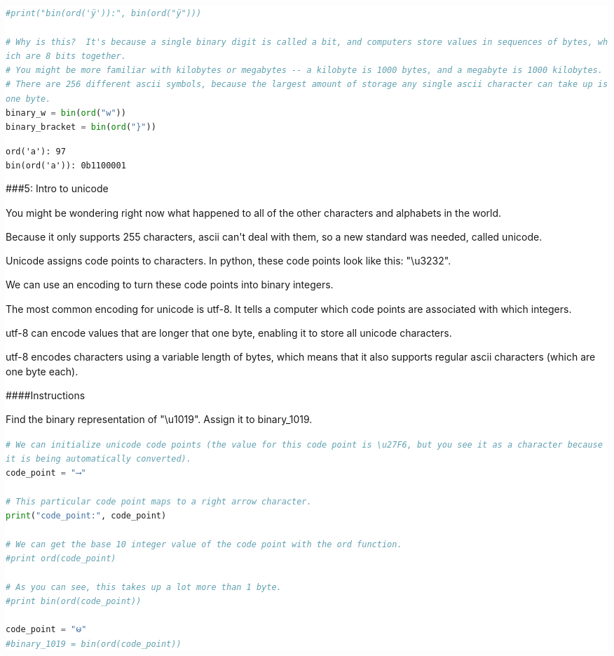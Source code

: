 ```python
#print("bin(ord('ÿ')):", bin(ord("ÿ")))

# Why is this?  It's because a single binary digit is called a bit, and computers store values in sequences of bytes, which are 8 bits together.
# You might be more familiar with kilobytes or megabytes -- a kilobyte is 1000 bytes, and a megabyte is 1000 kilobytes.
# There are 256 different ascii symbols, because the largest amount of storage any single ascii character can take up is one byte.
binary_w = bin(ord("w"))
binary_bracket = bin(ord("}"))
```

    ord('a'): 97
    bin(ord('a')): 0b1100001
    

###5: Intro to unicode

You might be wondering right now what happened to all of the other characters and alphabets in the world.

Because it only supports 255 characters, ascii can't deal with them, so a new standard was needed, called unicode.

Unicode assigns code points to characters. In python, these code points look like this: "\u3232".

We can use an encoding to turn these code points into binary integers.

The most common encoding for unicode is utf-8. It tells a computer which code points are associated with which integers.

utf-8 can encode values that are longer that one byte, enabling it to store all unicode characters.

utf-8 encodes characters using a variable length of bytes, which means that it also supports regular ascii characters (which are one byte each).

####Instructions

Find the binary representation of "\u1019". Assign it to binary_1019.


```python
# We can initialize unicode code points (the value for this code point is \u27F6, but you see it as a character because it is being automatically converted).
code_point = "⟶"

# This particular code point maps to a right arrow character.
print("code_point:", code_point)

# We can get the base 10 integer value of the code point with the ord function.
#print ord(code_point)

# As you can see, this takes up a lot more than 1 byte.
#print bin(ord(code_point))

code_point = "မ"
#binary_1019 = bin(ord(code_point))
```
